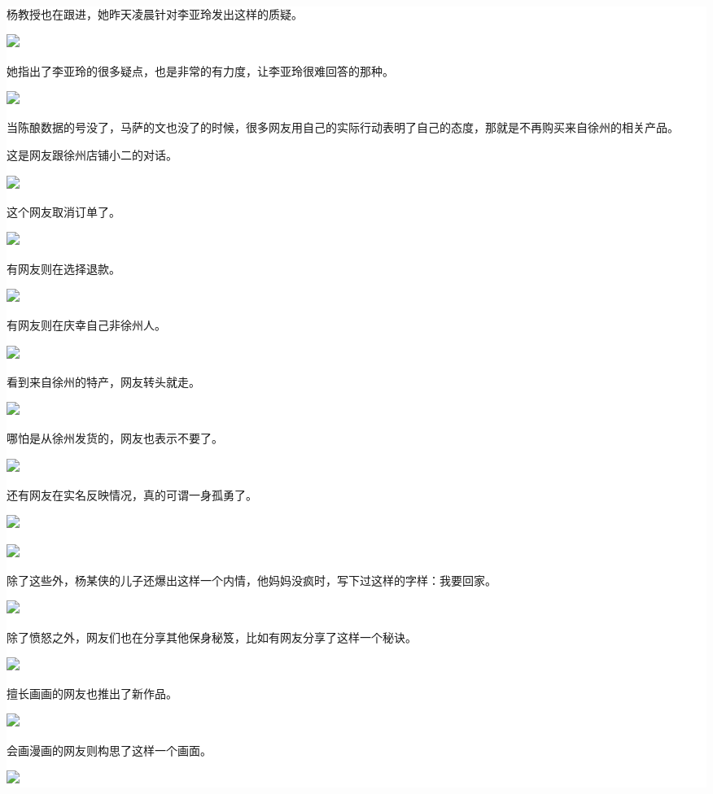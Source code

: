 杨教授也在跟进，她昨天凌晨针对李亚玲发出这样的质疑。

![](https://images.weserv.nl/?url=https%3A//chinadigitaltimes.net/chinese/files/2022/02/post-676952-620b806391187.png)

她指出了李亚玲的很多疑点，也是非常的有力度，让李亚玲很难回答的那种。

![](https://images.weserv.nl/?url=https%3A//chinadigitaltimes.net/chinese/files/2022/02/post-676952-620b80640f54e.png)

当陈酿数据的号没了，马萨的文也没了的时候，很多网友用自己的实际行动表明了自己的态度，那就是不再购买来自徐州的相关产品。

这是网友跟徐州店铺小二的对话。

![](https://images.weserv.nl/?url=https%3A//chinadigitaltimes.net/chinese/files/2022/02/post-676952-620b80647f181.png)

这个网友取消订单了。

![](https://images.weserv.nl/?url=https%3A//chinadigitaltimes.net/chinese/files/2022/02/post-676952-620b8064edf04.png)

有网友则在选择退款。

![](https://images.weserv.nl/?url=https%3A//chinadigitaltimes.net/chinese/files/2022/02/post-676952-620b80656c8d5.png)

有网友则在庆幸自己非徐州人。

![](https://images.weserv.nl/?url=https%3A//chinadigitaltimes.net/chinese/files/2022/02/post-676952-620b8065dbe25.png)

看到来自徐州的特产，网友转头就走。

![](https://images.weserv.nl/?url=https%3A//chinadigitaltimes.net/chinese/files/2022/02/post-676952-620b8066588d4.png)

哪怕是从徐州发货的，网友也表示不要了。

![](https://images.weserv.nl/?url=https%3A//chinadigitaltimes.net/chinese/files/2022/02/post-676952-620b8066ce869.png)

还有网友在实名反映情况，真的可谓一身孤勇了。

![](https://images.weserv.nl/?url=https%3A//chinadigitaltimes.net/chinese/files/2022/02/post-676952-620b80674b778.png)

![](https://images.weserv.nl/?url=https%3A//chinadigitaltimes.net/chinese/files/2022/02/post-676952-620b8067b7df3.png)

除了这些外，杨某侠的儿子还爆出这样一个内情，他妈妈没疯时，写下过这样的字样：我要回家。

![](https://images.weserv.nl/?url=https%3A//chinadigitaltimes.net/chinese/files/2022/02/post-676952-620b8068356f4.png)

除了愤怒之外，网友们也在分享其他保身秘笈，比如有网友分享了这样一个秘诀。

![](https://images.weserv.nl/?url=https%3A//chinadigitaltimes.net/chinese/files/2022/02/post-676952-620b8068b2df9.png)

擅长画画的网友也推出了新作品。

![](https://images.weserv.nl/?url=https%3A//chinadigitaltimes.net/chinese/files/2022/02/post-676952-620b8069322bf.png)

会画漫画的网友则构思了这样一个画面。

![](https://images.weserv.nl/?url=https%3A//chinadigitaltimes.net/chinese/files/2022/02/post-676952-620b8069a6213.png)
